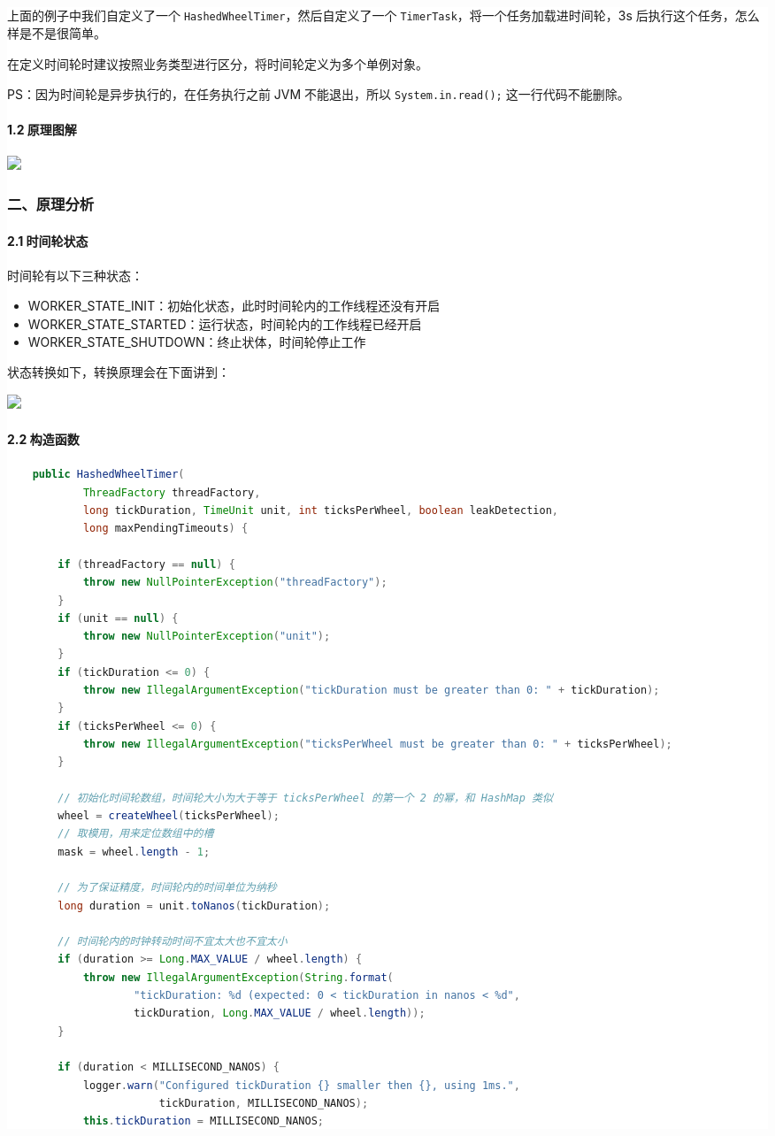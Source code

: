 上面的例子中我们自定义了一个 `HashedWheelTimer`，然后自定义了一个 `TimerTask`，将一个任务加载进时间轮，3s 后执行这个任务，怎么样是不是很简单。

在定义时间轮时建议按照业务类型进行区分，将时间轮定义为多个单例对象。

PS：因为时间轮是异步执行的，在任务执行之前 JVM 不能退出，所以 `System.in.read();` 这一行代码不能删除。

#### 1.2 原理图解

![](https://raw.githubusercontent.com/zhchenme/go/master/image/%E5%9F%BA%E7%A1%80/wheel-timer.png)

### 二、原理分析

#### 2.1 时间轮状态

时间轮有以下三种状态：

 - WORKER_STATE_INIT：初始化状态，此时时间轮内的工作线程还没有开启
 - WORKER_STATE_STARTED：运行状态，时间轮内的工作线程已经开启
 - WORKER_STATE_SHUTDOWN：终止状体，时间轮停止工作

状态转换如下，转换原理会在下面讲到：

![](https://raw.githubusercontent.com/zhchenme/go/master/image/%E5%9F%BA%E7%A1%80/wheel-timer-state.png)

#### 2.2 构造函数

```java
    public HashedWheelTimer(
            ThreadFactory threadFactory,
            long tickDuration, TimeUnit unit, int ticksPerWheel, boolean leakDetection,
            long maxPendingTimeouts) {

        if (threadFactory == null) {
            throw new NullPointerException("threadFactory");
        }
        if (unit == null) {
            throw new NullPointerException("unit");
        }
        if (tickDuration <= 0) {
            throw new IllegalArgumentException("tickDuration must be greater than 0: " + tickDuration);
        }
        if (ticksPerWheel <= 0) {
            throw new IllegalArgumentException("ticksPerWheel must be greater than 0: " + ticksPerWheel);
        }

        // 初始化时间轮数组，时间轮大小为大于等于 ticksPerWheel 的第一个 2 的幂，和 HashMap 类似
        wheel = createWheel(ticksPerWheel);
        // 取模用，用来定位数组中的槽
        mask = wheel.length - 1;

        // 为了保证精度，时间轮内的时间单位为纳秒
        long duration = unit.toNanos(tickDuration);

        // 时间轮内的时钟转动时间不宜太大也不宜太小
        if (duration >= Long.MAX_VALUE / wheel.length) {
            throw new IllegalArgumentException(String.format(
                    "tickDuration: %d (expected: 0 < tickDuration in nanos < %d",
                    tickDuration, Long.MAX_VALUE / wheel.length));
        }

        if (duration < MILLISECOND_NANOS) {
            logger.warn("Configured tickDuration {} smaller then {}, using 1ms.",
                        tickDuration, MILLISECOND_NANOS);
            this.tickDuration = MILLISECOND_NANOS;
```